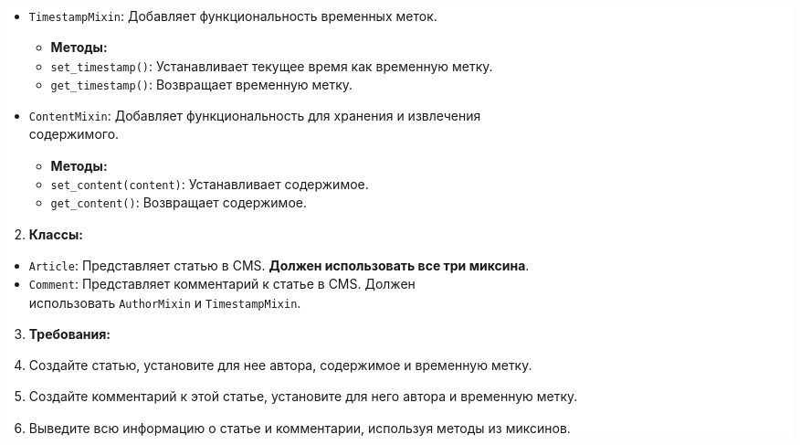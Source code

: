* `TimestampMixin`: Добавляет функциональность временных меток.                                                                               
    * **Методы:**                                                                                  
    * `set_timestamp()`: Устанавливает текущее время как временную метку.                                                                                   
    * `get_timestamp()`: Возвращает временную метку.                                                                                    

* `ContentMixin`: Добавляет функциональность для хранения и извлечения                                                                                   
    содержимого.                                                        
    * **Методы:**                                                                                   
    * `set_content(content)`: Устанавливает содержимое.                                                                                           
    * `get_content()`: Возвращает содержимое.                                                                                       

2) **Классы:**                                                                                      

* `Article`: Представляет статью в CMS. **Должен использовать все три миксина**.                                                       
* `Comment`: Представляет комментарий к статье в CMS. Должен                                                                                
использовать `AuthorMixin` и `TimestampMixin`.                                                                                      

3) **Требования:**                                                                                 

1) Создайте статью, установите для нее автора, содержимое и временную метку.                                                                                     
2) Создайте комментарий к этой статье, установите для него автора и временную метку.                                                                                    
3) Выведите всю информацию о статье и комментарии, используя методы из миксинов.                                                                                     
